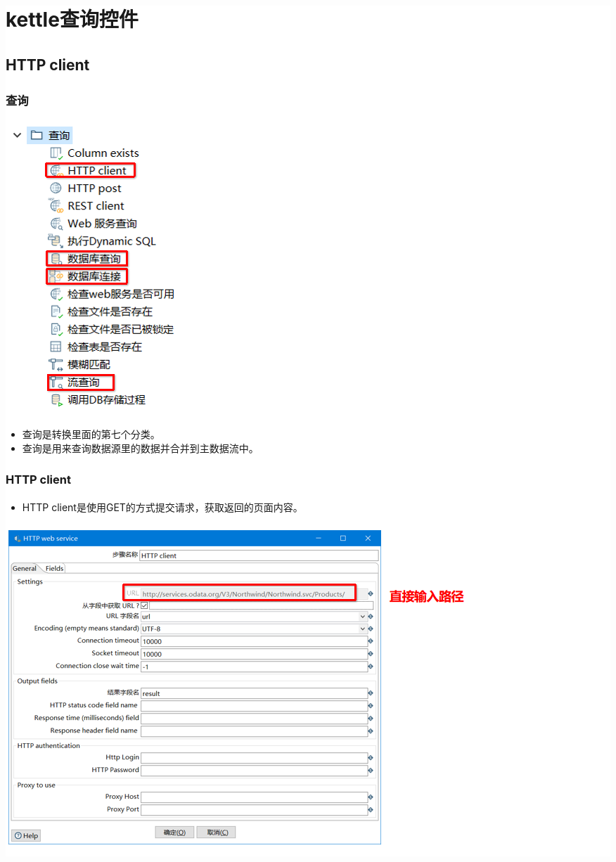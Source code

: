 # kettle查询控件

## HTTP client

### 查询

![image-20211223142757446](kettle.assets/image-20211223142757446.png)

- 查询是转换里面的第七个分类。
- 查询是用来查询数据源里的数据并合并到主数据流中。

### HTTP client

- HTTP client是使用GET的方式提交请求，获取返回的页面内容。

![image-20211223144728861](kettle.assets/image-20211223144728861.png)
